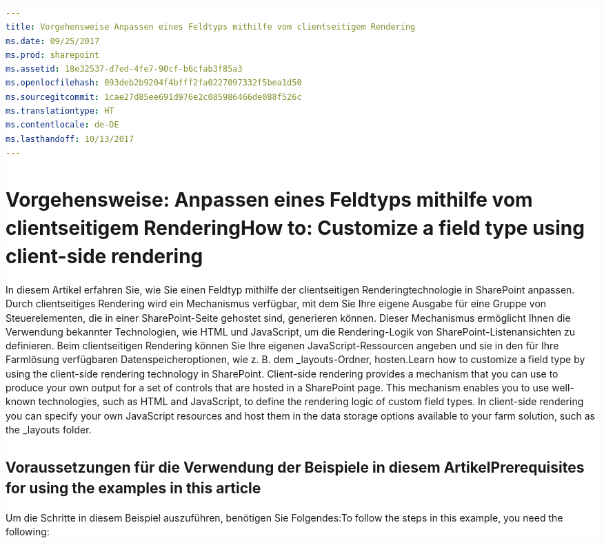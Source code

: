 ```yaml
---
title: Vorgehensweise Anpassen eines Feldtyps mithilfe vom clientseitigem Rendering
ms.date: 09/25/2017
ms.prod: sharepoint
ms.assetid: 18e32537-d7ed-4fe7-90cf-b6cfab3f85a3
ms.openlocfilehash: 093deb2b9204f4bfff2fa0227097332f5bea1d50
ms.sourcegitcommit: 1cae27d85ee691d976e2c085986466de088f526c
ms.translationtype: HT
ms.contentlocale: de-DE
ms.lasthandoff: 10/13/2017
---
```

# <a name="how-to-customize-a-field-type-using-client-side-rendering"></a><span data-ttu-id="64c7f-102">Vorgehensweise: Anpassen eines Feldtyps mithilfe vom clientseitigem Rendering</span><span class="sxs-lookup"><span data-stu-id="64c7f-102">How to: Customize a field type using client-side rendering</span></span>
<span data-ttu-id="64c7f-p101">In diesem Artikel erfahren Sie, wie Sie einen Feldtyp mithilfe der clientseitigen Renderingtechnologie in SharePoint anpassen. Durch clientseitiges Rendering wird ein Mechanismus verfügbar, mit dem Sie Ihre eigene Ausgabe für eine Gruppe von Steuerelementen, die in einer SharePoint-Seite gehostet sind, generieren können. Dieser Mechanismus ermöglicht Ihnen die Verwendung bekannter Technologien, wie HTML und JavaScript, um die Rendering-Logik von SharePoint-Listenansichten zu definieren. Beim clientseitigen Rendering können Sie Ihre eigenen JavaScript-Ressourcen angeben und sie in den für Ihre Farmlösung verfügbaren Datenspeicheroptionen, wie z. B. dem _layouts-Ordner, hosten.</span><span class="sxs-lookup"><span data-stu-id="64c7f-p101">Learn how to customize a field type by using the client-side rendering technology in SharePoint. Client-side rendering provides a mechanism that you can use to produce your own output for a set of controls that are hosted in a SharePoint page. This mechanism enables you to use well-known technologies, such as HTML and JavaScript, to define the rendering logic of custom field types. In client-side rendering you can specify your own JavaScript resources and host them in the data storage options available to your farm solution, such as the _layouts folder.</span></span>
  
    
    


## <a name="prerequisites-for-using-the-examples-in-this-article"></a><span data-ttu-id="64c7f-107">Voraussetzungen für die Verwendung der Beispiele in diesem Artikel</span><span class="sxs-lookup"><span data-stu-id="64c7f-107">Prerequisites for using the examples in this article</span></span>
<span data-ttu-id="64c7f-108"><a name="SP15CustomizeafieldtypeusingCSR_Prereq"> </a></span><span class="sxs-lookup"><span data-stu-id="64c7f-108"></span></span>

<span data-ttu-id="64c7f-109">Um die Schritte in diesem Beispiel auszuführen, benötigen Sie Folgendes:</span><span class="sxs-lookup"><span data-stu-id="64c7f-109">To follow the steps in this example, you need the following:</span></span>
  
    
    